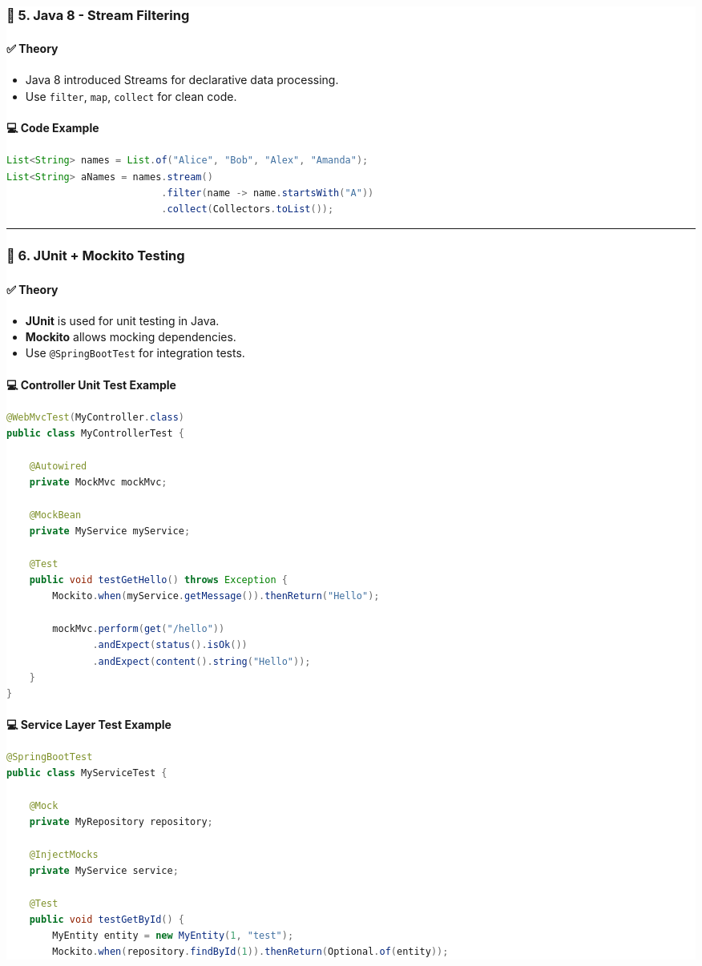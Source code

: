 
### 🔹 5. Java 8 - Stream Filtering

#### ✅ Theory

- Java 8 introduced Streams for declarative data processing.
- Use `filter`, `map`, `collect` for clean code.

#### 💻 Code Example

```java
List<String> names = List.of("Alice", "Bob", "Alex", "Amanda");
List<String> aNames = names.stream()
                           .filter(name -> name.startsWith("A"))
                           .collect(Collectors.toList());
```

---

### 🔹 6. JUnit + Mockito Testing

#### ✅ Theory

- **JUnit** is used for unit testing in Java.
- **Mockito** allows mocking dependencies.
- Use `@SpringBootTest` for integration tests.

#### 💻 Controller Unit Test Example

```java
@WebMvcTest(MyController.class)
public class MyControllerTest {

    @Autowired
    private MockMvc mockMvc;

    @MockBean
    private MyService myService;

    @Test
    public void testGetHello() throws Exception {
        Mockito.when(myService.getMessage()).thenReturn("Hello");

        mockMvc.perform(get("/hello"))
               .andExpect(status().isOk())
               .andExpect(content().string("Hello"));
    }
}
```

#### 💻 Service Layer Test Example

```java
@SpringBootTest
public class MyServiceTest {

    @Mock
    private MyRepository repository;

    @InjectMocks
    private MyService service;

    @Test
    public void testGetById() {
        MyEntity entity = new MyEntity(1, "test");
        Mockito.when(repository.findById(1)).thenReturn(Optional.of(entity));

```